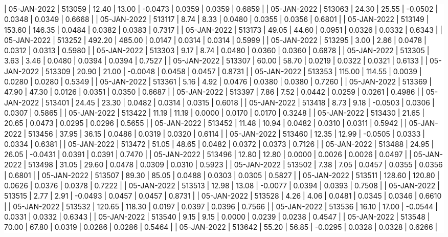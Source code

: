 | 05-JAN-2022 | 513059 | 12.40 | 13.00 | -0.0473 | 0.0359 | 0.0359 | 0.6859 |
| 05-JAN-2022 | 513063 | 24.30 | 25.55 | -0.0502 | 0.0348 | 0.0349 | 0.6668 |
| 05-JAN-2022 | 513117 | 8.74 | 8.33 | 0.0480 | 0.0355 | 0.0356 | 0.6801 |
| 05-JAN-2022 | 513149 | 153.60 | 146.35 | 0.0484 | 0.0382 | 0.0383 | 0.7317 |
| 05-JAN-2022 | 513173 | 49.05 | 44.60 | 0.0951 | 0.0326 | 0.0332 | 0.6343 |
| 05-JAN-2022 | 513252 | 492.20 | 485.00 | 0.0147 | 0.0314 | 0.0314 | 0.5999 |
| 05-JAN-2022 | 513295 | 3.00 | 2.86 | 0.0478 | 0.0312 | 0.0313 | 0.5980 |
| 05-JAN-2022 | 513303 | 9.17 | 8.74 | 0.0480 | 0.0360 | 0.0360 | 0.6878 |
| 05-JAN-2022 | 513305 | 3.63 | 3.46 | 0.0480 | 0.0394 | 0.0394 | 0.7527 |
| 05-JAN-2022 | 513307 | 60.00 | 58.70 | 0.0219 | 0.0322 | 0.0321 | 0.6133 |
| 05-JAN-2022 | 513309 | 20.90 | 21.00 | -0.0048 | 0.0458 | 0.0457 | 0.8731 |
| 05-JAN-2022 | 513353 | 115.00 | 114.55 | 0.0039 | 0.0280 | 0.0280 | 0.5349 |
| 05-JAN-2022 | 513361 | 5.16 | 4.92 | 0.0476 | 0.0380 | 0.0380 | 0.7260 |
| 05-JAN-2022 | 513369 | 47.90 | 47.30 | 0.0126 | 0.0351 | 0.0350 | 0.6687 |
| 05-JAN-2022 | 513397 | 7.86 | 7.52 | 0.0442 | 0.0259 | 0.0261 | 0.4986 |
| 05-JAN-2022 | 513401 | 24.45 | 23.30 | 0.0482 | 0.0314 | 0.0315 | 0.6018 |
| 05-JAN-2022 | 513418 | 8.73 | 9.18 | -0.0503 | 0.0306 | 0.0307 | 0.5865 |
| 05-JAN-2022 | 513422 | 11.19 | 11.19 | 0.0000 | 0.0170 | 0.0170 | 0.3248 |
| 05-JAN-2022 | 513430 | 21.65 | 20.65 | 0.0473 | 0.0295 | 0.0296 | 0.5655 |
| 05-JAN-2022 | 513452 | 11.48 | 10.94 | 0.0482 | 0.0310 | 0.0311 | 0.5942 |
| 05-JAN-2022 | 513456 | 37.95 | 36.15 | 0.0486 | 0.0319 | 0.0320 | 0.6114 |
| 05-JAN-2022 | 513460 | 12.35 | 12.99 | -0.0505 | 0.0333 | 0.0334 | 0.6381 |
| 05-JAN-2022 | 513472 | 51.05 | 48.65 | 0.0482 | 0.0372 | 0.0373 | 0.7126 |
| 05-JAN-2022 | 513488 | 24.95 | 26.05 | -0.0431 | 0.0391 | 0.0391 | 0.7470 |
| 05-JAN-2022 | 513496 | 12.80 | 12.80 | 0.0000 | 0.0026 | 0.0026 | 0.0497 |
| 05-JAN-2022 | 513498 | 31.05 | 29.60 | 0.0478 | 0.0309 | 0.0310 | 0.5923 |
| 05-JAN-2022 | 513502 | 7.38 | 7.05 | 0.0457 | 0.0355 | 0.0356 | 0.6801 |
| 05-JAN-2022 | 513507 | 89.30 | 85.05 | 0.0488 | 0.0303 | 0.0305 | 0.5827 |
| 05-JAN-2022 | 513511 | 128.60 | 120.80 | 0.0626 | 0.0376 | 0.0378 | 0.7222 |
| 05-JAN-2022 | 513513 | 12.98 | 13.08 | -0.0077 | 0.0394 | 0.0393 | 0.7508 |
| 05-JAN-2022 | 513515 | 2.77 | 2.91 | -0.0493 | 0.0457 | 0.0457 | 0.8731 |
| 05-JAN-2022 | 513528 | 4.26 | 4.06 | 0.0481 | 0.0345 | 0.0346 | 0.6610 |
| 05-JAN-2022 | 513532 | 120.65 | 118.30 | 0.0197 | 0.0397 | 0.0396 | 0.7566 |
| 05-JAN-2022 | 513536 | 16.10 | 17.00 | -0.0544 | 0.0331 | 0.0332 | 0.6343 |
| 05-JAN-2022 | 513540 | 9.15 | 9.15 | 0.0000 | 0.0239 | 0.0238 | 0.4547 |
| 05-JAN-2022 | 513548 | 70.00 | 67.80 | 0.0319 | 0.0286 | 0.0286 | 0.5464 |
| 05-JAN-2022 | 513642 | 55.20 | 56.85 | -0.0295 | 0.0328 | 0.0328 | 0.6266 |